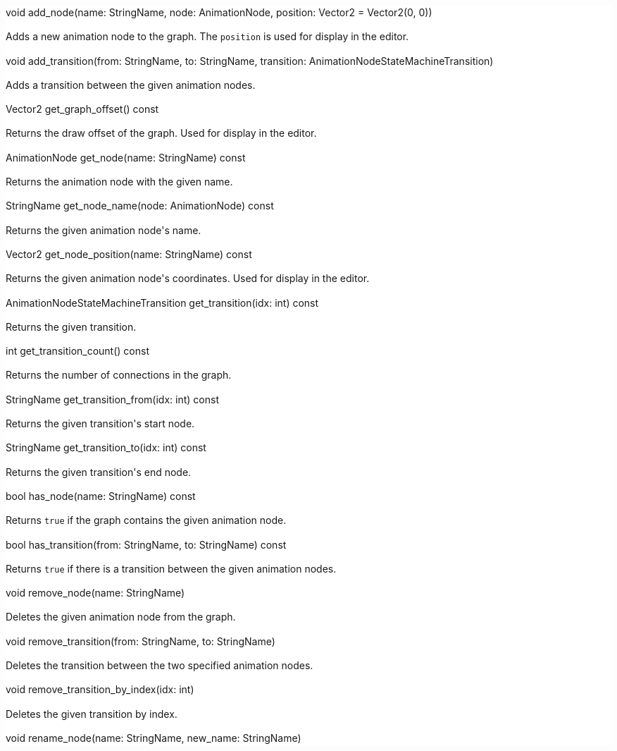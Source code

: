 void add_node(name: StringName, node: AnimationNode, position: Vector2 =
Vector2(0, 0))

Adds a new animation node to the graph. The `position` is used for display in
the editor.

void add_transition(from: StringName, to: StringName, transition:
AnimationNodeStateMachineTransition)

Adds a transition between the given animation nodes.

Vector2 get_graph_offset() const

Returns the draw offset of the graph. Used for display in the editor.

AnimationNode get_node(name: StringName) const

Returns the animation node with the given name.

StringName get_node_name(node: AnimationNode) const

Returns the given animation node's name.

Vector2 get_node_position(name: StringName) const

Returns the given animation node's coordinates. Used for display in the
editor.

AnimationNodeStateMachineTransition get_transition(idx: int) const

Returns the given transition.

int get_transition_count() const

Returns the number of connections in the graph.

StringName get_transition_from(idx: int) const

Returns the given transition's start node.

StringName get_transition_to(idx: int) const

Returns the given transition's end node.

bool has_node(name: StringName) const

Returns `true` if the graph contains the given animation node.

bool has_transition(from: StringName, to: StringName) const

Returns `true` if there is a transition between the given animation nodes.

void remove_node(name: StringName)

Deletes the given animation node from the graph.

void remove_transition(from: StringName, to: StringName)

Deletes the transition between the two specified animation nodes.

void remove_transition_by_index(idx: int)

Deletes the given transition by index.

void rename_node(name: StringName, new_name: StringName)
